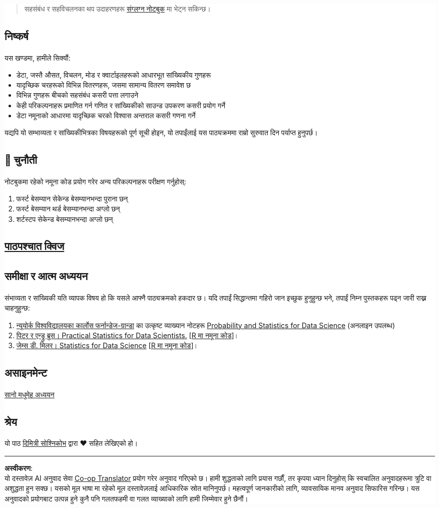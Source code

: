 > सहसंबंध र सहविचलनका थप उदाहरणहरू [संग्लग्न नोटबुक](notebook.ipynb) मा भेट्न सकिन्छ।

## निष्कर्ष

यस खण्डमा, हामीले सिक्यौं:

* डेटा, जस्तै औसत, विचलन, मोड र क्वार्टाइलहरूको आधारभूत सांख्यिकीय गुणहरू
* यादृच्छिक चरहरूको विभिन्न वितरणहरू, जसमा सामान्य वितरण समावेश छ
* विभिन्न गुणहरू बीचको सहसंबंध कसरी पत्ता लगाउने
* केही परिकल्पनाहरू प्रमाणित गर्न गणित र सांख्यिकीको साउन्ड उपकरण कसरी प्रयोग गर्ने
* डेटा नमूनाको आधारमा यादृच्छिक चरको विश्वास अन्तराल कसरी गणना गर्ने

यद्यपि यो सम्भाव्यता र सांख्यिकीभित्रका विषयहरूको पूर्ण सूची होइन, यो तपाईंलाई यस पाठ्यक्रममा राम्रो सुरुवात दिन पर्याप्त हुनुपर्छ।

## 🚀 चुनौती

नोटबुकमा रहेको नमूना कोड प्रयोग गरेर अन्य परिकल्पनाहरू परीक्षण गर्नुहोस्:
1. फर्स्ट बेसम्यान सेकेन्ड बेसम्यानभन्दा पुराना छन्
2. फर्स्ट बेसम्यान थर्ड बेसम्यानभन्दा अग्लो छन्
3. शर्टस्टप सेकेन्ड बेसम्यानभन्दा अग्लो छन्

## [पाठपश्चात क्विज](https://purple-hill-04aebfb03.1.azurestaticapps.net/quiz/7)

## समीक्षा र आत्म अध्ययन

संभाव्यता र सांख्यिकी यति व्यापक विषय हो कि यसले आफ्नै पाठ्यक्रमको हकदार छ। यदि तपाईं सिद्धान्तमा गहिरो जान इच्छुक हुनुहुन्छ भने, तपाईं निम्न पुस्तकहरू पढ्न जारी राख्न चाहनुहुन्छ:

1. [न्यूयोर्क विश्वविद्यालयका कार्लोस फर्नान्डेज-ग्रान्डा](https://cims.nyu.edu/~cfgranda/) का उत्कृष्ट व्याख्यान नोटहरू [Probability and Statistics for Data Science](https://cims.nyu.edu/~cfgranda/pages/stuff/probability_stats_for_DS.pdf) (अनलाइन उपलब्ध)
1. [पिटर र एन्ड्रु ब्रुस। Practical Statistics for Data Scientists.](https://www.oreilly.com/library/view/practical-statistics-for/9781491952955/) [[R मा नमूना कोड](https://github.com/andrewgbruce/statistics-for-data-scientists)]।
1. [जेम्स डी. मिलर। Statistics for Data Science](https://www.packtpub.com/product/statistics-for-data-science/9781788290678) [[R मा नमूना कोड](https://github.com/PacktPublishing/Statistics-for-Data-Science)]।

## असाइनमेन्ट

[सानो मधुमेह अध्ययन](assignment.md)

## श्रेय

यो पाठ [दिमित्री सोश्निकोभ](http://soshnikov.com) द्वारा ♥️ सहित लेखिएको हो।

---

**अस्वीकरण**:  
यो दस्तावेज़ AI अनुवाद सेवा [Co-op Translator](https://github.com/Azure/co-op-translator) प्रयोग गरेर अनुवाद गरिएको छ। हामी शुद्धताको लागि प्रयास गर्छौं, तर कृपया ध्यान दिनुहोस् कि स्वचालित अनुवादहरूमा त्रुटि वा अशुद्धता हुन सक्छ। यसको मूल भाषा मा रहेको मूल दस्तावेज़लाई आधिकारिक स्रोत मानिनुपर्छ। महत्वपूर्ण जानकारीको लागि, व्यावसायिक मानव अनुवाद सिफारिस गरिन्छ। यस अनुवादको प्रयोगबाट उत्पन्न हुने कुनै पनि गलतफहमी वा गलत व्याख्याको लागि हामी जिम्मेवार हुने छैनौं।